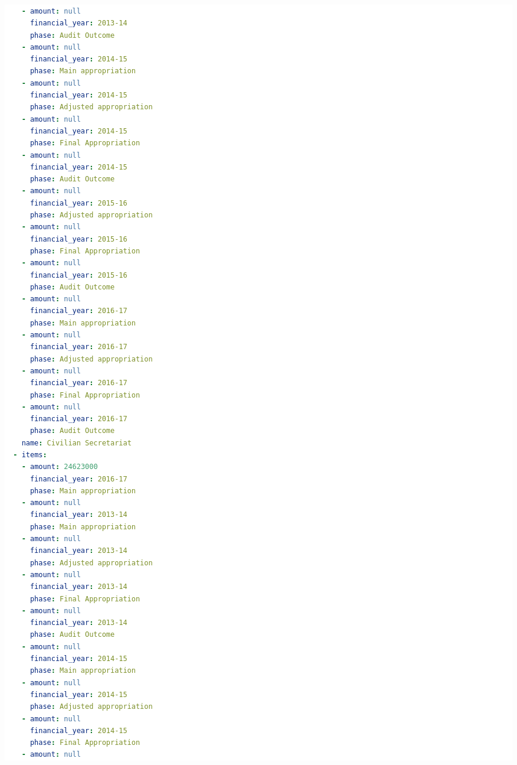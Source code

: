 ```yaml
    - amount: null
      financial_year: 2013-14
      phase: Audit Outcome
    - amount: null
      financial_year: 2014-15
      phase: Main appropriation
    - amount: null
      financial_year: 2014-15
      phase: Adjusted appropriation
    - amount: null
      financial_year: 2014-15
      phase: Final Appropriation
    - amount: null
      financial_year: 2014-15
      phase: Audit Outcome
    - amount: null
      financial_year: 2015-16
      phase: Adjusted appropriation
    - amount: null
      financial_year: 2015-16
      phase: Final Appropriation
    - amount: null
      financial_year: 2015-16
      phase: Audit Outcome
    - amount: null
      financial_year: 2016-17
      phase: Main appropriation
    - amount: null
      financial_year: 2016-17
      phase: Adjusted appropriation
    - amount: null
      financial_year: 2016-17
      phase: Final Appropriation
    - amount: null
      financial_year: 2016-17
      phase: Audit Outcome
    name: Civilian Secretariat
  - items:
    - amount: 24623000
      financial_year: 2016-17
      phase: Main appropriation
    - amount: null
      financial_year: 2013-14
      phase: Main appropriation
    - amount: null
      financial_year: 2013-14
      phase: Adjusted appropriation
    - amount: null
      financial_year: 2013-14
      phase: Final Appropriation
    - amount: null
      financial_year: 2013-14
      phase: Audit Outcome
    - amount: null
      financial_year: 2014-15
      phase: Main appropriation
    - amount: null
      financial_year: 2014-15
      phase: Adjusted appropriation
    - amount: null
      financial_year: 2014-15
      phase: Final Appropriation
    - amount: null
```